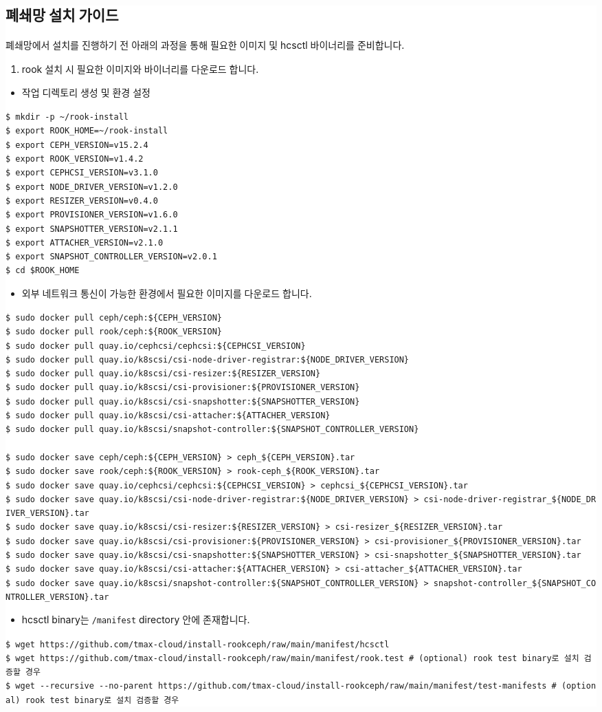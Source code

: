 ## 폐쇄망 설치 가이드

폐쇄망에서 설치를 진행하기 전 아래의 과정을 통해 필요한 이미지 및 hcsctl 바이너리를 준비합니다.

1. rook 설치 시 필요한 이미지와 바이너리를 다운로드 합니다.
  - 작업 디렉토리 생성 및 환경 설정
  ``` shell
  $ mkdir -p ~/rook-install
  $ export ROOK_HOME=~/rook-install
  $ export CEPH_VERSION=v15.2.4
  $ export ROOK_VERSION=v1.4.2
  $ export CEPHCSI_VERSION=v3.1.0
  $ export NODE_DRIVER_VERSION=v1.2.0
  $ export RESIZER_VERSION=v0.4.0
  $ export PROVISIONER_VERSION=v1.6.0
  $ export SNAPSHOTTER_VERSION=v2.1.1
  $ export ATTACHER_VERSION=v2.1.0
  $ export SNAPSHOT_CONTROLLER_VERSION=v2.0.1
  $ cd $ROOK_HOME
  ```

  - 외부 네트워크 통신이 가능한 환경에서 필요한 이미지를 다운로드 합니다.
  ```shell
  $ sudo docker pull ceph/ceph:${CEPH_VERSION}
  $ sudo docker pull rook/ceph:${ROOK_VERSION}
  $ sudo docker pull quay.io/cephcsi/cephcsi:${CEPHCSI_VERSION}
  $ sudo docker pull quay.io/k8scsi/csi-node-driver-registrar:${NODE_DRIVER_VERSION}
  $ sudo docker pull quay.io/k8scsi/csi-resizer:${RESIZER_VERSION}
  $ sudo docker pull quay.io/k8scsi/csi-provisioner:${PROVISIONER_VERSION}
  $ sudo docker pull quay.io/k8scsi/csi-snapshotter:${SNAPSHOTTER_VERSION}
  $ sudo docker pull quay.io/k8scsi/csi-attacher:${ATTACHER_VERSION}
  $ sudo docker pull quay.io/k8scsi/snapshot-controller:${SNAPSHOT_CONTROLLER_VERSION}

  $ sudo docker save ceph/ceph:${CEPH_VERSION} > ceph_${CEPH_VERSION}.tar
  $ sudo docker save rook/ceph:${ROOK_VERSION} > rook-ceph_${ROOK_VERSION}.tar
  $ sudo docker save quay.io/cephcsi/cephcsi:${CEPHCSI_VERSION} > cephcsi_${CEPHCSI_VERSION}.tar
  $ sudo docker save quay.io/k8scsi/csi-node-driver-registrar:${NODE_DRIVER_VERSION} > csi-node-driver-registrar_${NODE_DRIVER_VERSION}.tar
  $ sudo docker save quay.io/k8scsi/csi-resizer:${RESIZER_VERSION} > csi-resizer_${RESIZER_VERSION}.tar
  $ sudo docker save quay.io/k8scsi/csi-provisioner:${PROVISIONER_VERSION} > csi-provisioner_${PROVISIONER_VERSION}.tar
  $ sudo docker save quay.io/k8scsi/csi-snapshotter:${SNAPSHOTTER_VERSION} > csi-snapshotter_${SNAPSHOTTER_VERSION}.tar
  $ sudo docker save quay.io/k8scsi/csi-attacher:${ATTACHER_VERSION} > csi-attacher_${ATTACHER_VERSION}.tar
  $ sudo docker save quay.io/k8scsi/snapshot-controller:${SNAPSHOT_CONTROLLER_VERSION} > snapshot-controller_${SNAPSHOT_CONTROLLER_VERSION}.tar
  ```

  - hcsctl binary는 `/manifest` directory 안에 존재합니다.

  ``` shell
  $ wget https://github.com/tmax-cloud/install-rookceph/raw/main/manifest/hcsctl
  $ wget https://github.com/tmax-cloud/install-rookceph/raw/main/manifest/rook.test # (optional) rook test binary로 설치 검증할 경우
  $ wget --recursive --no-parent https://github.com/tmax-cloud/install-rookceph/raw/main/manifest/test-manifests # (optional) rook test binary로 설치 검증할 경우
  ```

